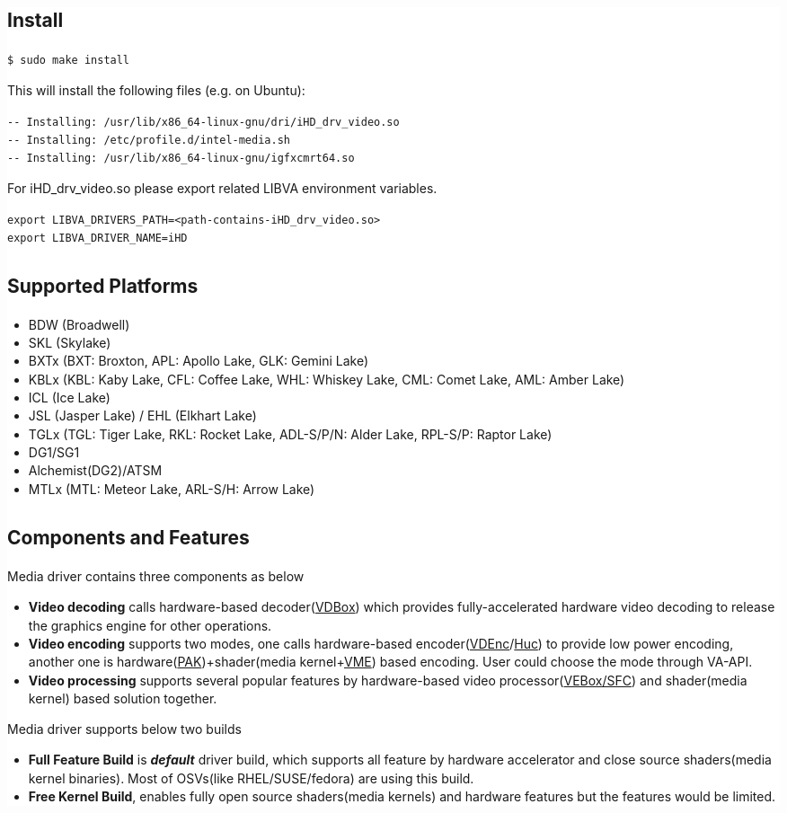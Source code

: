## Install

```
$ sudo make install
```
This will install the following files (e.g. on Ubuntu):
```
-- Installing: /usr/lib/x86_64-linux-gnu/dri/iHD_drv_video.so
-- Installing: /etc/profile.d/intel-media.sh
-- Installing: /usr/lib/x86_64-linux-gnu/igfxcmrt64.so
```

For iHD_drv_video.so please export related LIBVA environment variables.
```
export LIBVA_DRIVERS_PATH=<path-contains-iHD_drv_video.so>
export LIBVA_DRIVER_NAME=iHD
```


## Supported Platforms

- BDW (Broadwell)
- SKL (Skylake)
- BXTx (BXT: Broxton, APL: Apollo Lake, GLK: Gemini Lake)
- KBLx (KBL: Kaby Lake, CFL: Coffee Lake, WHL: Whiskey Lake, CML: Comet Lake, AML: Amber Lake)
- ICL (Ice Lake)
- JSL (Jasper Lake) / EHL (Elkhart Lake)
- TGLx (TGL: Tiger Lake, RKL: Rocket Lake, ADL-S/P/N: Alder Lake, RPL-S/P: Raptor Lake)
- DG1/SG1
- Alchemist(DG2)/ATSM
- MTLx (MTL: Meteor Lake, ARL-S/H: Arrow Lake)


## Components and Features

Media driver contains three components as below
- **Video decoding** calls hardware-based decoder([VDBox](https://01.org/sites/default/files/documentation/intel-gfx-prm-osrc-kbl-vol08-media_vdbox.pdf))  which provides fully-accelerated hardware video decoding to release the graphics engine for other operations.
- **Video encoding** supports two modes, one calls hardware-based encoder([VDEnc](https://01.org/sites/default/files/documentation/intel-gfx-prm-osrc-kbl-vol08-media_vdbox.pdf)/[Huc](https://01.org/linuxgraphics/downloads/firmware?langredirect=1)) to provide low power encoding, another one is hardware([PAK](https://01.org/sites/default/files/documentation/intel-gfx-prm-osrc-kbl-vol08-media_vdbox.pdf))+shader(media kernel+[VME](https://01.org/sites/default/files/documentation/intel-gfx-prm-osrc-kbl-vol04-configurations.pdf)) based encoding. User could choose the mode through VA-API.
- **Video processing** supports several popular features by hardware-based video processor([VEBox/SFC](https://01.org/sites/default/files/documentation/intel-gfx-prm-osrc-kbl-vol09-media_vebox.pdf)) and shader(media kernel) based solution together.

Media driver supports below two builds
- **Full Feature Build** is ***default*** driver build, which supports all feature by hardware accelerator and close source shaders(media kernel binaries). Most of OSVs(like RHEL/SUSE/fedora) are using this build.
- **Free Kernel Build**, enables fully open source shaders(media kernels) and hardware features but the features would be limited.
